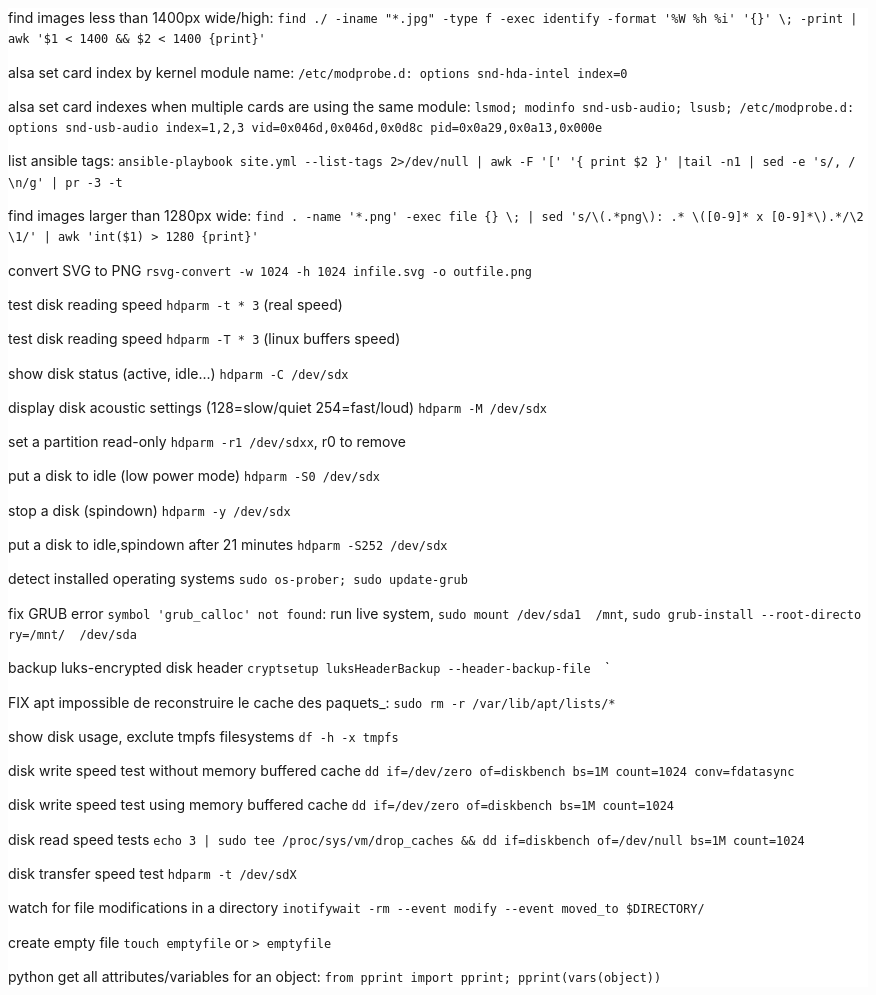 find images less than 1400px wide/high: `find ./ -iname "*.jpg" -type f -exec identify -format '%W %h %i' '{}' \; -print | awk '$1 < 1400 && $2 < 1400 {print}'`

alsa set card index by kernel module name: `/etc/modprobe.d: options snd-hda-intel index=0 `

alsa set card indexes when multiple cards are using the same module: `lsmod; modinfo snd-usb-audio; lsusb; /etc/modprobe.d: options snd-usb-audio index=1,2,3 vid=0x046d,0x046d,0x0d8c pid=0x0a29,0x0a13,0x000e`

list ansible tags: `ansible-playbook site.yml --list-tags 2>/dev/null | awk -F '[' '{ print $2 }' |tail -n1 | sed -e 's/, /\n/g' | pr -3 -t`

find images larger than 1280px wide: `find . -name '*.png' -exec file {} \; | sed 's/\(.*png\): .* \([0-9]* x [0-9]*\).*/\2 \1/' | awk 'int($1) > 1280 {print}'`

convert SVG to PNG `rsvg-convert -w 1024 -h 1024 infile.svg -o outfile.png`

test disk reading speed `hdparm -t * 3` (real speed)

test disk reading speed `hdparm -T * 3` (linux buffers speed)

show disk status (active, idle...) `hdparm -C /dev/sdx`

display disk acoustic settings (128=slow/quiet 254=fast/loud) `hdparm -M /dev/sdx`

set a partition read-only `hdparm -r1 /dev/sdxx`, r0 to remove

put a disk to idle (low power mode) `hdparm -S0 /dev/sdx`

stop a disk (spindown) `hdparm -y /dev/sdx`

put a disk to idle,spindown after 21 minutes `hdparm -S252 /dev/sdx`

detect installed operating systems `sudo os-prober; sudo update-grub`

fix GRUB error `symbol 'grub_calloc' not found`: run live system, `sudo mount /dev/sda1  /mnt`, `sudo grub-install --root-directory=/mnt/  /dev/sda`

backup luks-encrypted disk header  `cryptsetup luksHeaderBackup --header-backup-file `<file>` `<device>`

FIX apt impossible de reconstruire le cache des paquets_: `sudo rm -r /var/lib/apt/lists/*`

show disk usage, exclute tmpfs filesystems `df -h -x tmpfs`

disk write speed test without memory buffered cache `dd if=/dev/zero of=diskbench bs=1M count=1024 conv=fdatasync`

disk write speed test using memory buffered cache `dd if=/dev/zero of=diskbench bs=1M count=1024`

disk read speed tests `echo 3 | sudo tee /proc/sys/vm/drop_caches && dd if=diskbench of=/dev/null bs=1M count=1024`

disk transfer speed test `hdparm -t /dev/sdX`

watch for file modifications in a directory `inotifywait -rm --event modify --event moved_to $DIRECTORY/`

create empty file `touch emptyfile` or `> emptyfile`

python get all attributes/variables for an object: `from pprint import pprint; pprint(vars(object))`
